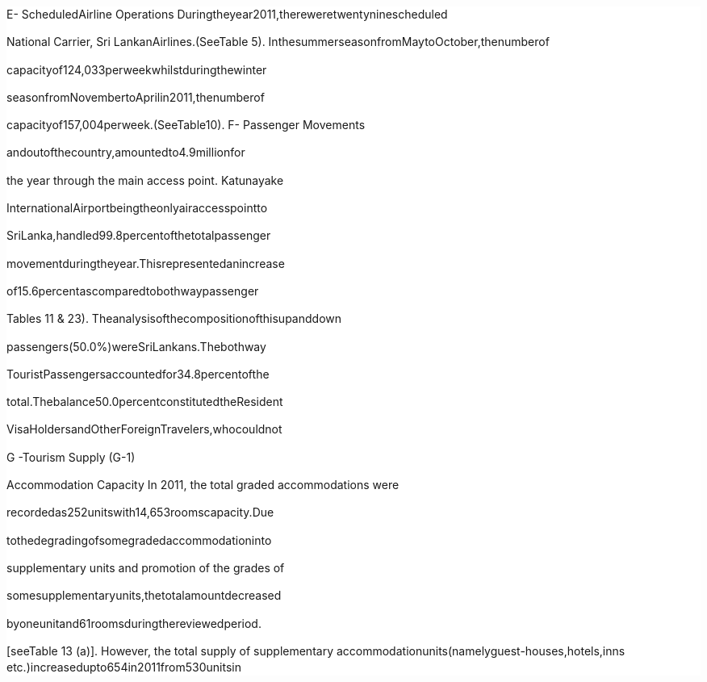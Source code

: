  
E- ScheduledAirline Operations
Duringtheyear2011,thereweretwentyninescheduled 



National Carrier, Sri LankanAirlines.(SeeTable 5). 
InthesummerseasonfromMaytoOctober,thenumberof 


capacityof124,033perweekwhilstduringthewinter 

seasonfromNovembertoAprilin2011,thenumberof 



capacityof157,004perweek.(SeeTable10).
F- Passenger Movements   
   



andoutofthecountry,amountedto4.9millionfor 

the year through the main access point. Katunayake 

InternationalAirportbeingtheonlyairaccesspointto 

SriLanka,handled99.8percentofthetotalpassenger 

movementduringtheyear.Thisrepresentedanincrease 

of15.6percentascomparedtobothwaypassenger 



Tables 11 & 23).
Theanalysisofthecompositionofthisupanddown 
 

passengers(50.0%)wereSriLankans.Thebothway 

TouristPassengersaccountedfor34.8percentofthe 

total.Thebalance50.0percentconstitutedtheResident 

VisaHoldersandOtherForeignTravelers,whocouldnot 


G -Tourism Supply
(G-1)
 
Accommodation Capacity
In 2011, the total graded accommodations were 

recordedas252unitswith14,653roomscapacity.Due 

tothedegradingofsomegradedaccommodationinto 

supplementary units and promotion of the grades of 

somesupplementaryunits,thetotalamountdecreased 

byoneunitand61roomsduringthereviewedperiod. 

[seeTable 13 (a)]. 
However, the total supply of supplementary 
accommodationunits(namelyguest-houses,hotels,inns 
etc.)increasedupto654in2011from530unitsin 
